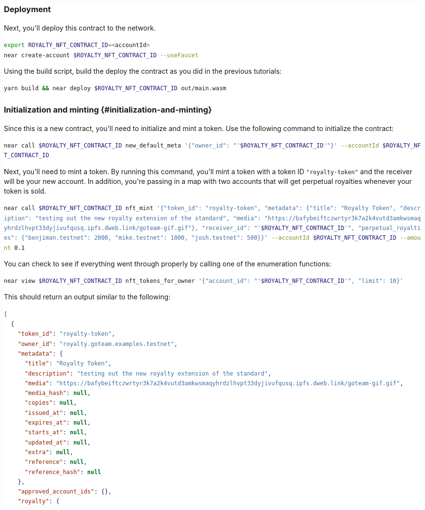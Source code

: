 ### Deployment

Next, you'll deploy this contract to the network.

```bash
export ROYALTY_NFT_CONTRACT_ID=<accountId>
near create-account $ROYALTY_NFT_CONTRACT_ID --useFaucet
```

Using the build script, build the deploy the contract as you did in the previous tutorials:

```bash
yarn build && near deploy $ROYALTY_NFT_CONTRACT_ID out/main.wasm
```

### Initialization and minting {#initialization-and-minting}

Since this is a new contract, you'll need to initialize and mint a token. Use the following command to initialize the contract:

```bash
near call $ROYALTY_NFT_CONTRACT_ID new_default_meta '{"owner_id": "'$ROYALTY_NFT_CONTRACT_ID'"}' --accountId $ROYALTY_NFT_CONTRACT_ID
```

Next, you'll need to mint a token. By running this command, you'll mint a token with a token ID `"royalty-token"` and the receiver will be your new account. In addition, you're passing in a map with two accounts that will get perpetual royalties whenever your token is sold.

```bash
near call $ROYALTY_NFT_CONTRACT_ID nft_mint '{"token_id": "royalty-token", "metadata": {"title": "Royalty Token", "description": "testing out the new royalty extension of the standard", "media": "https://bafybeiftczwrtyr3k7a2k4vutd3amkwsmaqyhrdzlhvpt33dyjivufqusq.ipfs.dweb.link/goteam-gif.gif"}, "receiver_id": "'$ROYALTY_NFT_CONTRACT_ID'", "perpetual_royalties": {"benjiman.testnet": 2000, "mike.testnet": 1000, "josh.testnet": 500}}' --accountId $ROYALTY_NFT_CONTRACT_ID --amount 0.1
```

You can check to see if everything went through properly by calling one of the enumeration functions:

```bash
near view $ROYALTY_NFT_CONTRACT_ID nft_tokens_for_owner '{"account_id": "'$ROYALTY_NFT_CONTRACT_ID'", "limit": 10}'
```

This should return an output similar to the following:

```json
[
  {
    "token_id": "royalty-token",
    "owner_id": "royalty.goteam.examples.testnet",
    "metadata": {
      "title": "Royalty Token",
      "description": "testing out the new royalty extension of the standard",
      "media": "https://bafybeiftczwrtyr3k7a2k4vutd3amkwsmaqyhrdzlhvpt33dyjivufqusq.ipfs.dweb.link/goteam-gif.gif",
      "media_hash": null,
      "copies": null,
      "issued_at": null,
      "expires_at": null,
      "starts_at": null,
      "updated_at": null,
      "extra": null,
      "reference": null,
      "reference_hash": null
    },
    "approved_account_ids": {},
    "royalty": {
```